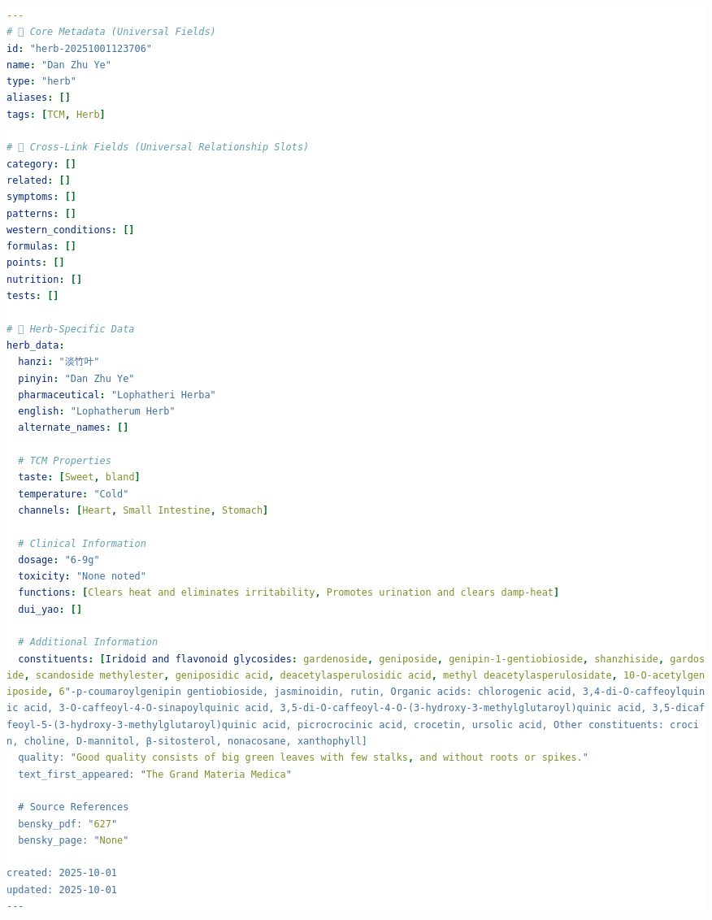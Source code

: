 ```yaml
---
# 🔹 Core Metadata (Universal Fields)
id: "herb-20251001123706"
name: "Dan Zhu Ye"
type: "herb"
aliases: []
tags: [TCM, Herb]

# 🔹 Cross-Link Fields (Universal Relationship Slots)
category: []
related: []
symptoms: []
patterns: []
western_conditions: []
formulas: []
points: []
nutrition: []
tests: []

# 🔹 Herb-Specific Data
herb_data:
  hanzi: "淡竹叶"
  pinyin: "Dan Zhu Ye"
  pharmaceutical: "Lophatheri Herba"
  english: "Lophatherum Herb"
  alternate_names: []

  # TCM Properties
  taste: [Sweet, bland]
  temperature: "Cold"
  channels: [Heart, Small Intestine, Stomach]

  # Clinical Information
  dosage: "6-9g"
  toxicity: "None noted"
  functions: [Clears heat and eliminates irritability, Promotes urination and clears damp-heat]
  dui_yao: []

  # Additional Information
  constituents: [Iridoid and flavonoid glycosides: gardenoside, geniposide, genipin-1-gentiobioside, shanzhiside, gardoside, scandoside methylester, geniposidic acid, deacetylasperulosidic acid, methyl deacetylasperulosidate, 10-O-acetylgeniposide, 6"-p-coumaroylgenipin gentiobioside, jasminoidin, rutin, Organic acids: chlorogenic acid, 3,4-di-O-caffeoylquinic acid, 3-O-caffeoyl-4-O-sinapoylquinic acid, 3,5-di-O-caffeoyl-4-O-(3-hydroxy-3-methylglutaroyl)quinic acid, 3,5-dicaffeoyl-5-(3-hydroxy-3-methylglutaroyl)quinic acid, picrocrocinic acid, crocetin, ursolic acid, Other constituents: crocin, choline, D-mannitol, β-sitosterol, nonacosane, xanthophyll]
  quality: "Good quality consists of big green leaves with few stalks, and without roots or spikes."
  text_first_appeared: "The Grand Materia Medica"

  # Source References
  bensky_pdf: "627"
  bensky_page: "None"

created: 2025-10-01
updated: 2025-10-01
---
```
